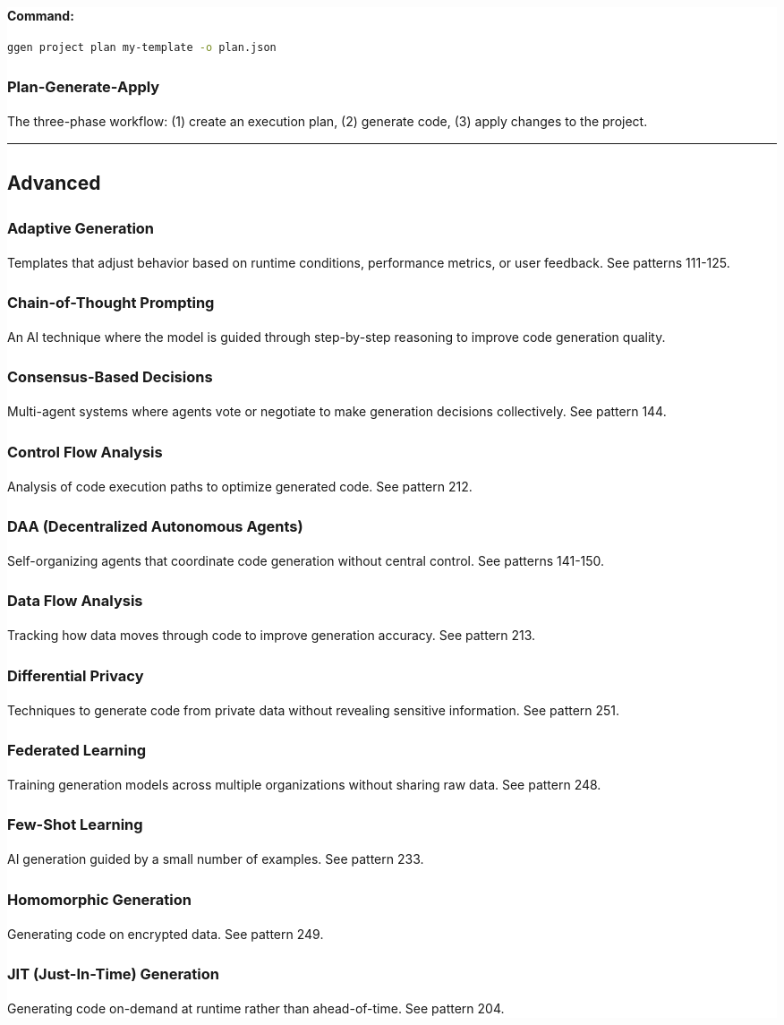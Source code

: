 **Command:**
```bash
ggen project plan my-template -o plan.json
```

### Plan-Generate-Apply
The three-phase workflow: (1) create an execution plan, (2) generate code, (3) apply changes to the project.

---

## Advanced

### Adaptive Generation
Templates that adjust behavior based on runtime conditions, performance metrics, or user feedback. See patterns 111-125.

### Chain-of-Thought Prompting
An AI technique where the model is guided through step-by-step reasoning to improve code generation quality.

### Consensus-Based Decisions
Multi-agent systems where agents vote or negotiate to make generation decisions collectively. See pattern 144.

### Control Flow Analysis
Analysis of code execution paths to optimize generated code. See pattern 212.

### DAA (Decentralized Autonomous Agents)
Self-organizing agents that coordinate code generation without central control. See patterns 141-150.

### Data Flow Analysis
Tracking how data moves through code to improve generation accuracy. See pattern 213.

### Differential Privacy
Techniques to generate code from private data without revealing sensitive information. See pattern 251.

### Federated Learning
Training generation models across multiple organizations without sharing raw data. See pattern 248.

### Few-Shot Learning
AI generation guided by a small number of examples. See pattern 233.

### Homomorphic Generation
Generating code on encrypted data. See pattern 249.

### JIT (Just-In-Time) Generation
Generating code on-demand at runtime rather than ahead-of-time. See pattern 204.
